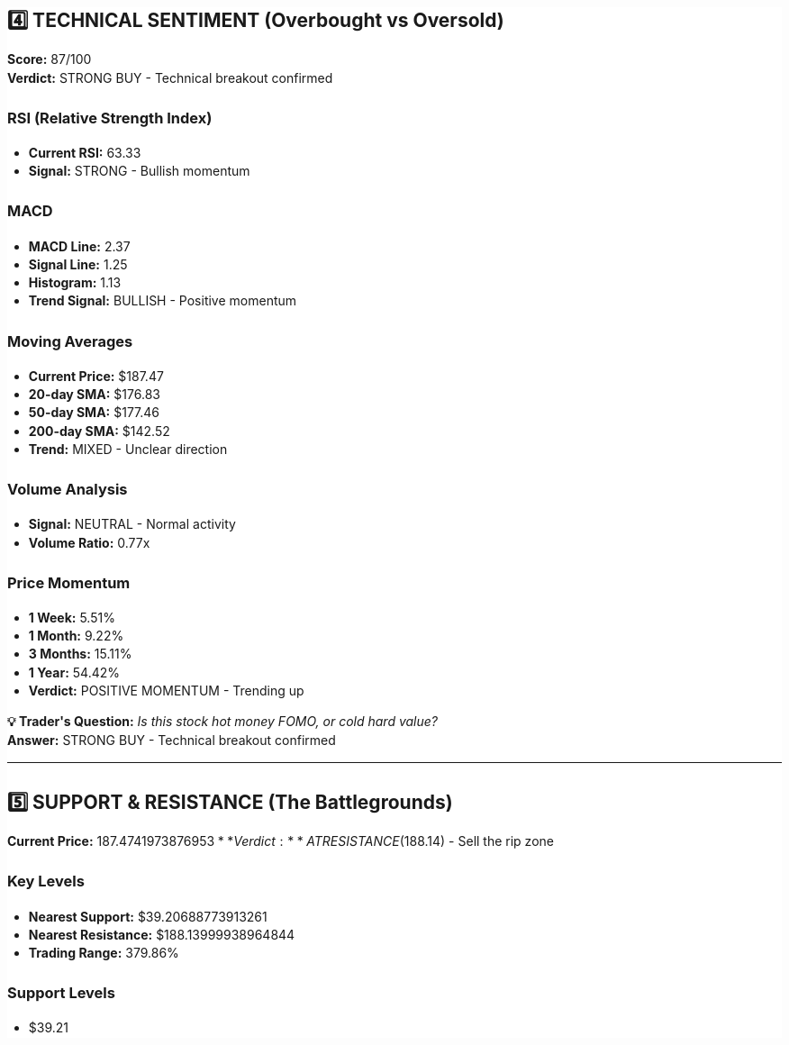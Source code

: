 
## 4️⃣ TECHNICAL SENTIMENT (Overbought vs Oversold)

**Score:** 87/100  
**Verdict:** STRONG BUY - Technical breakout confirmed

### RSI (Relative Strength Index)
- **Current RSI:** 63.33
- **Signal:** STRONG - Bullish momentum

### MACD
- **MACD Line:** 2.37
- **Signal Line:** 1.25
- **Histogram:** 1.13
- **Trend Signal:** BULLISH - Positive momentum

### Moving Averages
- **Current Price:** $187.47
- **20-day SMA:** $176.83
- **50-day SMA:** $177.46
- **200-day SMA:** $142.52
- **Trend:** MIXED - Unclear direction

### Volume Analysis
- **Signal:** NEUTRAL - Normal activity
- **Volume Ratio:** 0.77x

### Price Momentum
- **1 Week:** 5.51%
- **1 Month:** 9.22%
- **3 Months:** 15.11%
- **1 Year:** 54.42%
- **Verdict:** POSITIVE MOMENTUM - Trending up

**💡 Trader's Question:** *Is this stock hot money FOMO, or cold hard value?*  
**Answer:** STRONG BUY - Technical breakout confirmed

---

## 5️⃣ SUPPORT & RESISTANCE (The Battlegrounds)

**Current Price:** $187.4741973876953  
**Verdict:** AT RESISTANCE ($188.14) - Sell the rip zone

### Key Levels
- **Nearest Support:** $39.20688773913261
- **Nearest Resistance:** $188.13999938964844
- **Trading Range:** 379.86%

### Support Levels
- $39.21

